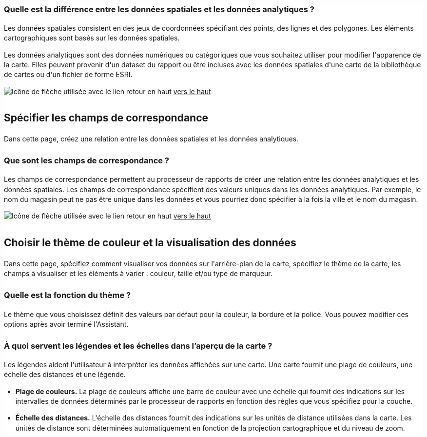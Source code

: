 ###  <a name="what-is-the-difference-between-spatial-data-and-analytical-data"></a><a name="Diff"></a>Quelle est la différence entre les données spatiales et les données analytiques ?
 Les données spatiales consistent en des jeux de coordonnées spécifiant des points, des lignes et des polygones. Les éléments cartographiques sont basés sur les données spatiales.

 Les données analytiques sont des données numériques ou catégoriques que vous souhaitez utiliser pour modifier l'apparence de la carte. Elles peuvent provenir d'un dataset du rapport ou être incluses avec les données spatiales d'une carte de la bibliothèque de cartes ou d'un fichier de forme ESRI.

 ![Icône de flèche utilisée avec le lien retour en haut](../../2014-toc/media/uparrow16x16.gif "Icône de flèche utilisée avec le lien Retour en haut") [vers le haut](#BackToTop)

##  <a name="specify-the-match-fields"></a><a name="SpecifyMatchFields"></a>Spécifier les champs de correspondance
 Dans cette page, créez une relation entre les données spatiales et les données analytiques.

###  <a name="what-are-match-fields"></a><a name="MatchFields"></a>Que sont les champs de correspondance ?
 Les champs de correspondance permettent au processeur de rapports de créer une relation entre les données analytiques et les données spatiales. Les champs de correspondance spécifient des valeurs uniques dans les données analytiques. Par exemple, le nom du magasin peut ne pas être unique dans les données et vous pourriez donc spécifier à la fois la ville et le nom du magasin.

 ![Icône de flèche utilisée avec le lien retour en haut](../../2014-toc/media/uparrow16x16.gif "Icône de flèche utilisée avec le lien Retour en haut") [vers le haut](#BackToTop)

##  <a name="choose-color-theme-and-data-visualization"></a><a name="ThemeandVisualization"></a>Choisir le thème de couleur et la visualisation des données
 Dans cette page, spécifiez comment visualiser vos données sur l'arrière-plan de la carte, spécifiez le thème de la carte, les champs à visualiser et les éléments à varier : couleur, taille et/ou type de marqueur.

###  <a name="what-does-the-theme-do"></a><a name="Theme"></a>Quelle est la fonction du thème ?
 Le thème que vous choisissez définit des valeurs par défaut pour la couleur, la bordure et la police. Vous pouvez modifier ces options après avoir terminé l'Assistant.

###  <a name="what-are-the-legends-and-scales-in-map-preview-for"></a><a name="Legends"></a>À quoi servent les légendes et les échelles dans l’aperçu de la carte ?
 Les légendes aident l'utilisateur à interpréter les données affichées sur une carte. Une carte fournit une plage de couleurs, une échelle des distances et une légende.

-   **Plage de couleurs.** La plage de couleurs affiche une barre de couleur avec une échelle qui fournit des indications sur les intervalles de données déterminés par le processeur de rapports en fonction des règles que vous spécifiez pour la couche.

-   **Échelle des distances.** L'échelle des distances fournit des indications sur les unités de distance utilisées dans la carte. Les unités de distance sont déterminées automatiquement en fonction de la projection cartographique et du niveau de zoom.
